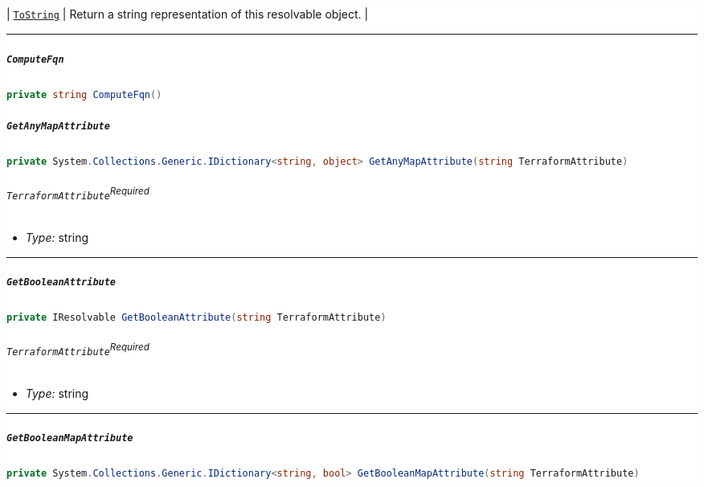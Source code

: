 | <code><a href="#@cdktf/provider-gitlab.dataGitlabReleaseLinks.DataGitlabReleaseLinksReleaseLinksOutputReference.toString">ToString</a></code> | Return a string representation of this resolvable object. |

---

##### `ComputeFqn` <a name="ComputeFqn" id="@cdktf/provider-gitlab.dataGitlabReleaseLinks.DataGitlabReleaseLinksReleaseLinksOutputReference.computeFqn"></a>

```csharp
private string ComputeFqn()
```

##### `GetAnyMapAttribute` <a name="GetAnyMapAttribute" id="@cdktf/provider-gitlab.dataGitlabReleaseLinks.DataGitlabReleaseLinksReleaseLinksOutputReference.getAnyMapAttribute"></a>

```csharp
private System.Collections.Generic.IDictionary<string, object> GetAnyMapAttribute(string TerraformAttribute)
```

###### `TerraformAttribute`<sup>Required</sup> <a name="TerraformAttribute" id="@cdktf/provider-gitlab.dataGitlabReleaseLinks.DataGitlabReleaseLinksReleaseLinksOutputReference.getAnyMapAttribute.parameter.terraformAttribute"></a>

- *Type:* string

---

##### `GetBooleanAttribute` <a name="GetBooleanAttribute" id="@cdktf/provider-gitlab.dataGitlabReleaseLinks.DataGitlabReleaseLinksReleaseLinksOutputReference.getBooleanAttribute"></a>

```csharp
private IResolvable GetBooleanAttribute(string TerraformAttribute)
```

###### `TerraformAttribute`<sup>Required</sup> <a name="TerraformAttribute" id="@cdktf/provider-gitlab.dataGitlabReleaseLinks.DataGitlabReleaseLinksReleaseLinksOutputReference.getBooleanAttribute.parameter.terraformAttribute"></a>

- *Type:* string

---

##### `GetBooleanMapAttribute` <a name="GetBooleanMapAttribute" id="@cdktf/provider-gitlab.dataGitlabReleaseLinks.DataGitlabReleaseLinksReleaseLinksOutputReference.getBooleanMapAttribute"></a>

```csharp
private System.Collections.Generic.IDictionary<string, bool> GetBooleanMapAttribute(string TerraformAttribute)
```
